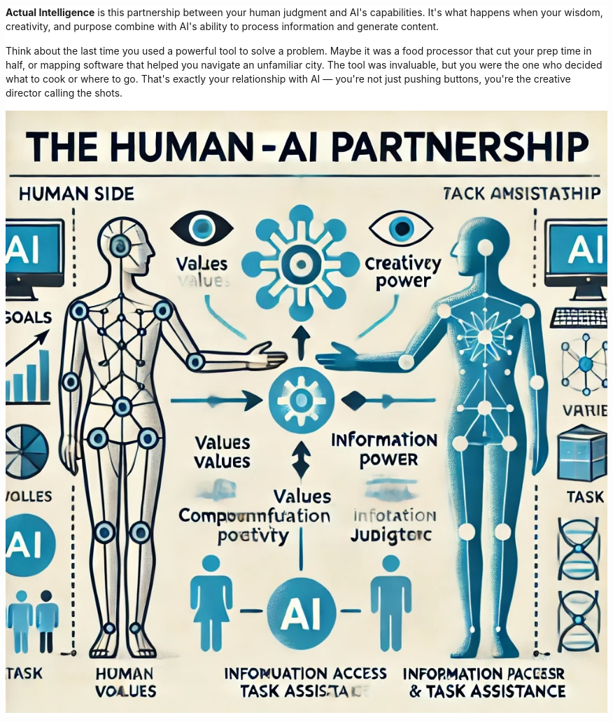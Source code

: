 **Actual Intelligence** is this partnership between your human judgment and AI's capabilities. It's what happens when your wisdom, creativity, and purpose combine with AI's ability to process information and generate content.

Think about the last time you used a powerful tool to solve a problem. Maybe it was a food processor that cut your prep time in half, or mapping software that helped you navigate an unfamiliar city. The tool was invaluable, but you were the one who decided what to cook or where to go. That's exactly your relationship with AI — you're not just pushing buttons, you're the creative director calling the shots.

![](images/human-ai-partnership.jpg)
